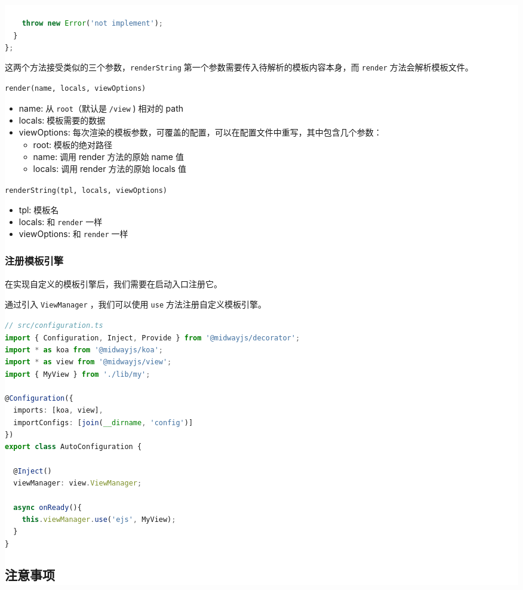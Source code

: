 ```typescript

    throw new Error('not implement');
  }
};
```

这两个方法接受类似的三个参数，`renderString` 第一个参数需要传入待解析的模板内容本身，而 `render` 方法会解析模板文件。

`render(name, locals, viewOptions)`

- name: 从 `root`（默认是 `/view` ) 相对的 path
- locals: 模板需要的数据
- viewOptions: 每次渲染的模板参数，可覆盖的配置，可以在配置文件中重写，其中包含几个参数：
  - root: 模板的绝对路径
  - name: 调用 render 方法的原始 name 值
  - locals: 调用 render 方法的原始 locals 值

`renderString(tpl, locals, viewOptions)`

- tpl: 模板名
- locals: 和 `render` 一样
- viewOptions: 和 `render` 一样

### 注册模板引擎

在实现自定义的模板引擎后，我们需要在启动入口注册它。

通过引入 `ViewManager` ，我们可以使用 `use` 方法注册自定义模板引擎。

```typescript
// src/configuration.ts
import { Configuration, Inject, Provide } from '@midwayjs/decorator';
import * as koa from '@midwayjs/koa';
import * as view from '@midwayjs/view';
import { MyView } from './lib/my';

@Configuration({
  imports: [koa, view],
  importConfigs: [join(__dirname, 'config')]
})
export class AutoConfiguration {

  @Inject()
  viewManager: view.ViewManager;

  async onReady(){
    this.viewManager.use('ejs', MyView);
  }
}

```



## 注意事项
